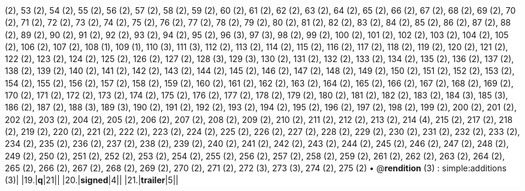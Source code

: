 (2), 53 (2), 54 (2), 55 (2), 56 (2), 57 (2), 58 (2), 59 (2), 60 (2), 61 (2), 62 (2), 63 (2), 64 (2), 65 (2), 66 (2), 67 (2), 68 (2), 69 (2), 70 (2), 71 (2), 72 (2), 73 (2), 74 (2), 75 (2), 76 (2), 77 (2), 78 (2), 79 (2), 80 (2), 81 (2), 82 (2), 83 (2), 84 (2), 85 (2), 86 (2), 87 (2), 88 (2), 89 (2), 90 (2), 91 (2), 92 (2), 93 (2), 94 (2), 95 (2), 96 (3), 97 (3), 98 (2), 99 (2), 100 (2), 101 (2), 102 (2), 103 (2), 104 (2), 105 (2), 106 (2), 107 (2), 108 (1), 109 (1), 110 (3), 111 (3), 112 (2), 113 (2), 114 (2), 115 (2), 116 (2), 117 (2), 118 (2), 119 (2), 120 (2), 121 (2), 122 (2), 123 (2), 124 (2), 125 (2), 126 (2), 127 (2), 128 (3), 129 (3), 130 (2), 131 (2), 132 (2), 133 (2), 134 (2), 135 (2), 136 (2), 137 (2), 138 (2), 139 (2), 140 (2), 141 (2), 142 (2), 143 (2), 144 (2), 145 (2), 146 (2), 147 (2), 148 (2), 149 (2), 150 (2), 151 (2), 152 (2), 153 (2), 154 (2), 155 (2), 156 (2), 157 (2), 158 (2), 159 (2), 160 (2), 161 (2), 162 (2), 163 (2), 164 (2), 165 (2), 166 (2), 167 (2), 168 (2), 169 (2), 170 (2), 171 (2), 172 (2), 173 (2), 174 (2), 175 (2), 176 (2), 177 (2), 178 (2), 179 (2), 180 (2), 181 (2), 182 (2), 183 (2), 184 (3), 185 (3), 186 (2), 187 (2), 188 (3), 189 (3), 190 (2), 191 (2), 192 (2), 193 (2), 194 (2), 195 (2), 196 (2), 197 (2), 198 (2), 199 (2), 200 (2), 201 (2), 202 (2), 203 (2), 204 (2), 205 (2), 206 (2), 207 (2), 208 (2), 209 (2), 210 (2), 211 (2), 212 (2), 213 (2), 214 (4), 215 (2), 217 (2), 218 (2), 219 (2), 220 (2), 221 (2), 222 (2), 223 (2), 224 (2), 225 (2), 226 (2), 227 (2), 228 (2), 229 (2), 230 (2), 231 (2), 232 (2), 233 (2), 234 (2), 235 (2), 236 (2), 237 (2), 238 (2), 239 (2), 240 (2), 241 (2), 242 (2), 243 (2), 244 (2), 245 (2), 246 (2), 247 (2), 248 (2), 249 (2), 250 (2), 251 (2), 252 (2), 253 (2), 254 (2), 255 (2), 256 (2), 257 (2), 258 (2), 259 (2), 261 (2), 262 (2), 263 (2), 264 (2), 265 (2), 266 (2), 267 (2), 268 (2), 269 (2), 270 (2), 271 (2), 272 (3), 273 (3), 274 (2), 275 (2)  •  @__rendition__ (3) : simple:additions (3)|
|19.|__q__|21||
|20.|__signed__|4||
|21.|__trailer__|5||
